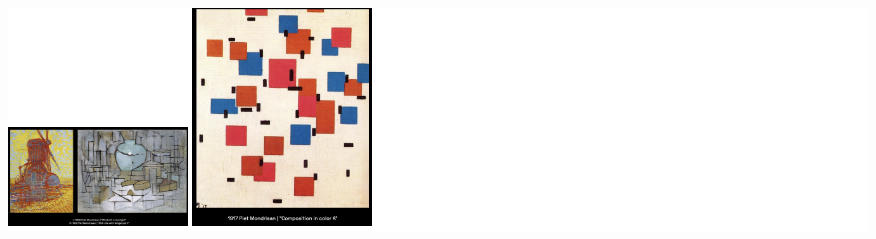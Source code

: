 <img src="assets/notes/visual-design-2/history/artists/piet-mondriaan/artwork-1.png" width="180" />
<img src="assets/notes/visual-design-2/history/artists/piet-mondriaan/artwork-2.png" width="180" />